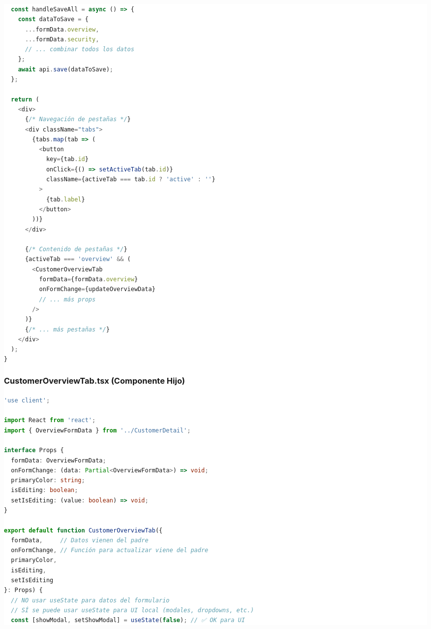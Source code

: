 ```typescript
  const handleSaveAll = async () => {
    const dataToSave = {
      ...formData.overview,
      ...formData.security,
      // ... combinar todos los datos
    };
    await api.save(dataToSave);
  };

  return (
    <div>
      {/* Navegación de pestañas */}
      <div className="tabs">
        {tabs.map(tab => (
          <button
            key={tab.id}
            onClick={() => setActiveTab(tab.id)}
            className={activeTab === tab.id ? 'active' : ''}
          >
            {tab.label}
          </button>
        ))}
      </div>

      {/* Contenido de pestañas */}
      {activeTab === 'overview' && (
        <CustomerOverviewTab 
          formData={formData.overview}
          onFormChange={updateOverviewData}
          // ... más props
        />
      )}
      {/* ... más pestañas */}
    </div>
  );
}
```

### CustomerOverviewTab.tsx (Componente Hijo)
```typescript
'use client';

import React from 'react';
import { OverviewFormData } from '../CustomerDetail';

interface Props {
  formData: OverviewFormData;
  onFormChange: (data: Partial<OverviewFormData>) => void;
  primaryColor: string;
  isEditing: boolean;
  setIsEditing: (value: boolean) => void;
}

export default function CustomerOverviewTab({ 
  formData,     // Datos vienen del padre
  onFormChange, // Función para actualizar viene del padre
  primaryColor,
  isEditing,
  setIsEditing
}: Props) {
  // NO usar useState para datos del formulario
  // SÍ se puede usar useState para UI local (modales, dropdowns, etc.)
  const [showModal, setShowModal] = useState(false); // ✅ OK para UI
```